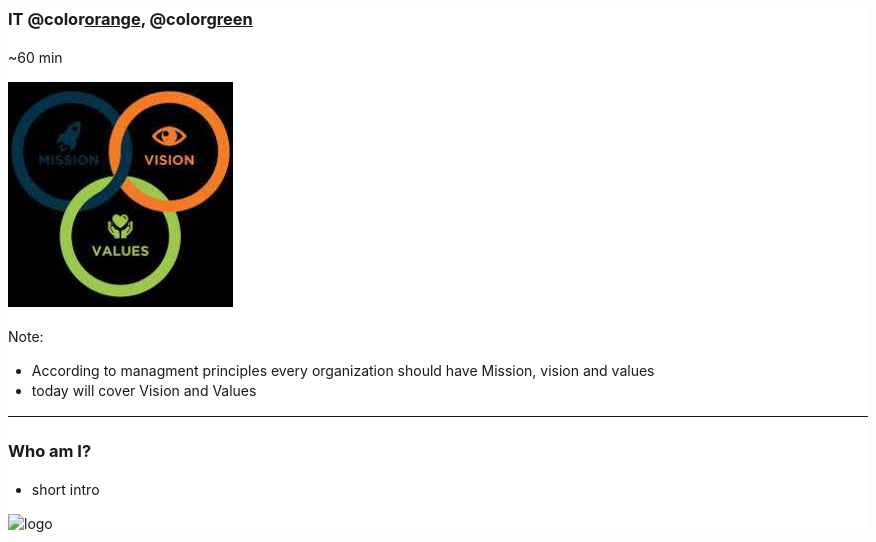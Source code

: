 ### IT @color[orange](Vision), @color[green](Values)

~60 min 

![gitLab](images/download.jpg)


Note:
* According to managment principles every organization should have Mission, vision and values
* today will cover  Vision and Values
  
---
### Who am I?
- short intro

![logo](images/mission-vision-values.png)
